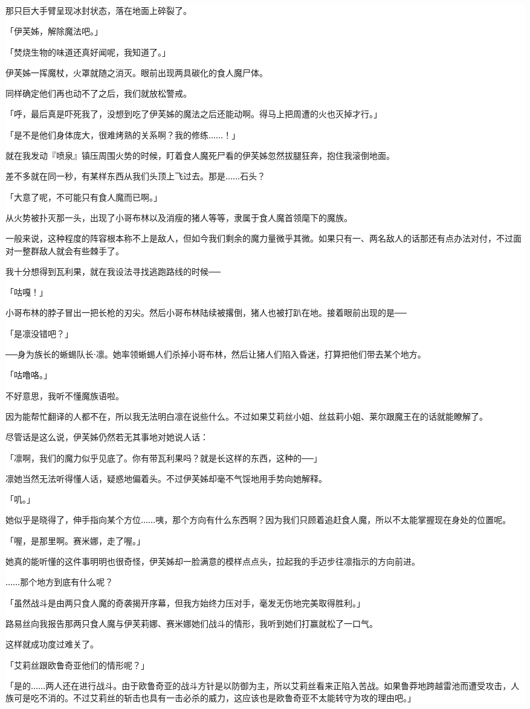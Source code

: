 那只巨大手臂呈现冰封状态，落在地面上碎裂了。

「伊芙姊，解除魔法吧。」

「焚烧生物的味道还真好闻呢，我知道了。」

伊芙姊一挥魔杖，火罩就随之消灭。眼前出现两具碳化的食人魔尸体。

同样确定他们再也动不了之后，我们就放松警戒。

「呼，最后真是吓死我了，没想到吃了伊芙姊的魔法之后还能动啊。得马上把周遭的火也灭掉才行。」

「是不是他们身体庞大，很难烤熟的关系啊？我的修练……！」

就在我发动『喷泉』镇压周围火势的时候，盯着食人魔死尸看的伊芙姊忽然拔腿狂奔，抱住我滚倒地面。

差不多就在同一秒，有某样东西从我们头顶上飞过去。那是……石头？

「大意了呢，不可能只有食人魔而已啊。」

从火势被扑灭那一头，出现了小哥布林以及消瘦的猪人等等，隶属于食人魔首领麾下的魔族。

一般来说，这种程度的阵容根本称不上是敌人，但如今我们剩余的魔力量微乎其微。如果只有一、两名敌人的话那还有点办法对付，不过面对一整群敌人就会有些棘手了。

我十分想得到瓦利果，就在我设法寻找逃跑路线的时候──

「咕嘎！」

小哥布林的脖子冒出一把长枪的刃尖。然后小哥布林陆续被撂倒，猪人也被打趴在地。接着眼前出现的是──

「是凛没错吧？」

──身为族长的蜥蜴队长‧凛。她率领蜥蜴人们杀掉小哥布林，然后让猪人们陷入昏迷，打算把他们带去某个地方。

「咕噜咯。」

不好意思，我听不懂魔族语啦。

因为能帮忙翻译的人都不在，所以我无法明白凛在说些什么。不过如果艾莉丝小姐、丝兹莉小姐、莱尔跟魔王在的话就能瞭解了。

尽管话是这么说，伊芙姊仍然若无其事地对她说人话：

「凛啊，我们的魔力似乎见底了。你有带瓦利果吗？就是长这样的东西，这种的──」

凛她当然无法听得懂人话，疑惑地偏着头。不过伊芙姊却毫不气馁地用手势向她解释。

「叽。」

她似乎是晓得了，伸手指向某个方位……咦，那个方向有什么东西啊？因为我们只顾着追赶食人魔，所以不太能掌握现在身处的位置呢。

「喔，是那里啊。赛米娜，走了喔。」

她真的能听懂的这件事明明也很奇怪，伊芙姊却一脸满意的模样点点头，拉起我的手迈步往凛指示的方向前进。

……那个地方到底有什么呢？

「虽然战斗是由两只食人魔的奇袭揭开序幕，但我方始终力压对手，毫发无伤地完美取得胜利。」

路易丝向我报告那两只食人魔与伊芙莉娜、赛米娜她们战斗的情形，我听到她们打赢就松了一口气。

这样就成功度过难关了。

「艾莉丝跟欧鲁奇亚他们的情形呢？」

「是的……两人还在进行战斗。由于欧鲁奇亚的战斗方针是以防御为主，所以艾莉丝看来正陷入苦战。如果鲁莽地跨越雷池而遭受攻击，人族可是吃不消的。不过艾莉丝的斩击也具有一击必杀的威力，这应该也是欧鲁奇亚不太能转守为攻的理由吧。」
